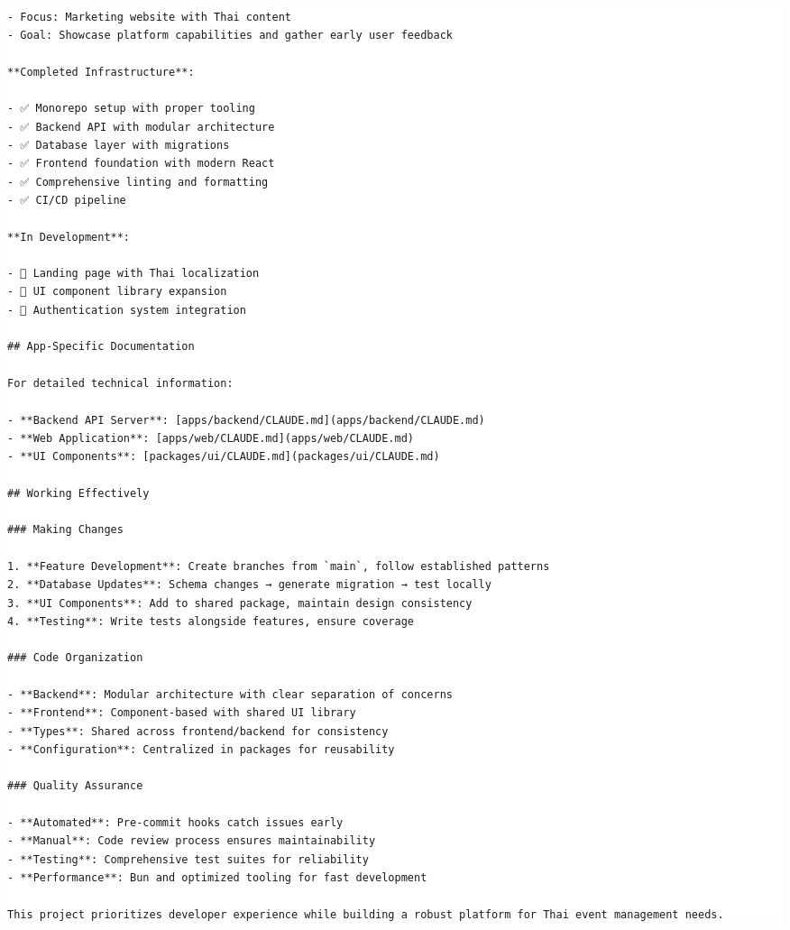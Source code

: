 ```
- Focus: Marketing website with Thai content
- Goal: Showcase platform capabilities and gather early user feedback

**Completed Infrastructure**:

- ✅ Monorepo setup with proper tooling
- ✅ Backend API with modular architecture
- ✅ Database layer with migrations
- ✅ Frontend foundation with modern React
- ✅ Comprehensive linting and formatting
- ✅ CI/CD pipeline

**In Development**:

- 🔄 Landing page with Thai localization
- 🔄 UI component library expansion
- 🔄 Authentication system integration

## App-Specific Documentation

For detailed technical information:

- **Backend API Server**: [apps/backend/CLAUDE.md](apps/backend/CLAUDE.md)
- **Web Application**: [apps/web/CLAUDE.md](apps/web/CLAUDE.md)
- **UI Components**: [packages/ui/CLAUDE.md](packages/ui/CLAUDE.md)

## Working Effectively

### Making Changes

1. **Feature Development**: Create branches from `main`, follow established patterns
2. **Database Updates**: Schema changes → generate migration → test locally
3. **UI Components**: Add to shared package, maintain design consistency
4. **Testing**: Write tests alongside features, ensure coverage

### Code Organization

- **Backend**: Modular architecture with clear separation of concerns
- **Frontend**: Component-based with shared UI library
- **Types**: Shared across frontend/backend for consistency
- **Configuration**: Centralized in packages for reusability

### Quality Assurance

- **Automated**: Pre-commit hooks catch issues early
- **Manual**: Code review process ensures maintainability
- **Testing**: Comprehensive test suites for reliability
- **Performance**: Bun and optimized tooling for fast development

This project prioritizes developer experience while building a robust platform for Thai event management needs.
```
